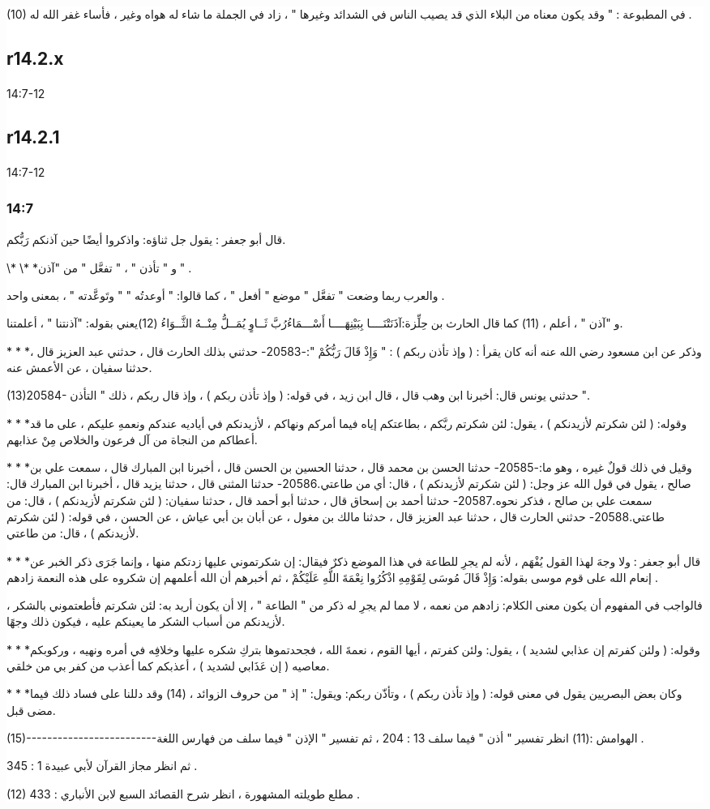 (10) في المطبوعة : " وقد يكون معناه من البلاء الذي قد يصيب الناس في الشدائد وغيرها " ، زاد في الجملة ما شاء له هواه وغير ، فأساء غفر الله له .

## r14.2.x
14:7-12
## r14.2.1
14:7-12
### 14:7
قال أبو جعفر : يقول جل ثناؤه: واذكروا أيضًا حين آذنكم رَبُّكم.

\\* \\* \*و " تأذن " ، " تفعَّل " من "آذن " .

والعرب ربما وضعت " تفعَّل " موضع " أفعل " ، كما قالوا: " أوعدتُه " " وتَوعَّدته " ، بمعنى واحد .

و "آذن " ، أعلم ، (11) كما قال الحارث بن حِلِّزة:آذَنَتْنَــــا بِبَيْنِهَــــا أَسْـــمَاءُرُبَّ ثَــاوٍ يُمَــلُّ مِنْــهُ الثَّــوَاءُ (12)يعني بقوله: "آذنتنا " ، أعلمتنا.

\* \* \*وذكر عن ابن مسعود رضي الله عنه أنه كان يقرأ : ( وإذ تأذن ربكم ) : " وَإِذْ قَالَ رَبُّكُمْ ":-20583- حدثني بذلك الحارث قال ، حدثني عبد العزيز قال ، حدثنا سفيان ، عن الأعمش عنه.

(13)20584- حدثني يونس قال: أخبرنا ابن وهب قال ، قال ابن زيد ، في قوله: ( وإذ تأذن ربكم ) ، وإذ قال ربكم ، ذلك " التأذن ".

\* \* \*وقوله: ( لئن شكرتم لأزيدنكم ) ، يقول: لئن شكرتم ربَّكم ، بطاعتكم إياه فيما أمركم ونهاكم ، لأزيدنكم في أياديه عندكم ونعمهِ عليكم ، على ما قد أعطاكم من النجاة من آل فرعون والخلاص مِنْ عذابهم.

\* \* \*وقيل في ذلك قولٌ غيره ، وهو ما:-20585- حدثنا الحسن بن محمد قال ، حدثنا الحسين بن الحسن قال ، أخبرنا ابن المبارك قال ، سمعت علي بن صالح ، يقول في قول الله عز وجل: ( لئن شكرتم لأزيدنكم ) ، قال: أي من طاعتي.20586- حدثنا المثنى قال ، حدثنا يزيد قال ، أخبرنا ابن المبارك قال: سمعت علي بن صالح ، فذكر نحوه.20587- حدثنا أحمد بن إسحاق قال ، حدثنا أبو أحمد قال ، حدثنا سفيان: ( لئن شكرتم لأزيدنكم ) ، قال: من طاعتي.20588- حدثني الحارث قال ، حدثنا عبد العزيز قال ، حدثنا مالك بن مغول ، عن أبان بن أبي عياش ، عن الحسن ، في قوله: ( لئن شكرتم لأزيدنكم ) ، قال: من طاعتي.

\* \* \*قال أبو جعفر : ولا وجهَ لهذا القول يُفْهَم ، لأنه لم يجرِ للطاعة في هذا الموضع ذكرٌ فيقال: إن شكرتموني عليها زدتكم منها ، وإنما جَرَى ذكر الخبر عن إنعام الله على قوم موسى بقوله: وَإِذْ قَالَ مُوسَى لِقَوْمِهِ اذْكُرُوا نِعْمَةَ اللَّهِ عَلَيْكُمْ ، ثم أخبرهم أن الله أعلمهم إن شكروه على هذه النعمة زادهم .

فالواجب في المفهوم أن يكون معنى الكلام: زادهم من نعمه ، لا مما لم يجرِ له ذكر من " الطاعة " ، إلا أن يكون أريد به: لئن شكرتم فأطعتموني بالشكر ، لأزيدنكم من أسباب الشكر ما يعينكم عليه ، فيكون ذلك وجهًا.

\* \* \*وقوله: ( ولئن كفرتم إن عذابي لشديد ) ، يقول: ولئن كفرتم ، أيها القوم ، نعمةَ الله ، فجحدتموها بتركِ شكره عليها وخلافِه في أمره ونهيه ، وركوبكم معاصيه ( إن عَذَابي لشديد ) ، أعذبكم كما أعذب من كفر بي من خلقي.

\* \* \*وكان بعض البصريين يقول في معنى قوله: ( وإذ تأذن ربكم ) ، وتأذّن ربكم: ويقول: " إذ " من حروف الزوائد ، (14) وقد دللنا على فساد ذلك فيما مضى قبل.

(15)-------------------------الهوامش :(11) انظر تفسير " أذن " فيما سلف 13 : 204 ، ثم تفسير " الإذن " فيما سلف من فهارس اللغة .

ثم انظر مجاز القرآن لأبي عبيدة 1 : 345 .

(12) مطلع طويلته المشهورة ، انظر شرح القصائد السبع لابن الأنباري : 433 .
